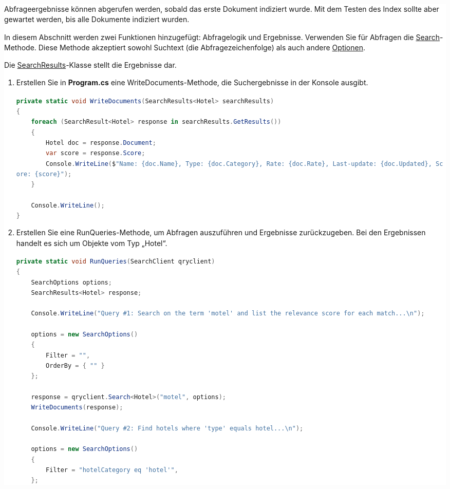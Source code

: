 Abfrageergebnisse können abgerufen werden, sobald das erste Dokument indiziert wurde. Mit dem Testen des Index sollte aber gewartet werden, bis alle Dokumente indiziert wurden.

In diesem Abschnitt werden zwei Funktionen hinzugefügt: Abfragelogik und Ergebnisse. Verwenden Sie für Abfragen die [Search](https://docs.microsoft.com/dotnet/api/azure.search.documents.searchclient.search)-Methode. Diese Methode akzeptiert sowohl Suchtext (die Abfragezeichenfolge) als auch andere [Optionen](https://docs.microsoft.com/dotnet/api/azure.search.documents.searchoptions).

Die [SearchResults](https://docs.microsoft.com/dotnet/api/azure.search.documents.models.searchresults-1)-Klasse stellt die Ergebnisse dar.

1. Erstellen Sie in **Program.cs** eine WriteDocuments-Methode, die Suchergebnisse in der Konsole ausgibt.

    ```csharp
    private static void WriteDocuments(SearchResults<Hotel> searchResults)
    {
        foreach (SearchResult<Hotel> response in searchResults.GetResults())
        {
            Hotel doc = response.Document;
            var score = response.Score;
            Console.WriteLine($"Name: {doc.Name}, Type: {doc.Category}, Rate: {doc.Rate}, Last-update: {doc.Updated}, Score: {score}");
        }

        Console.WriteLine();
    }
    ```

1. Erstellen Sie eine RunQueries-Methode, um Abfragen auszuführen und Ergebnisse zurückzugeben. Bei den Ergebnissen handelt es sich um Objekte vom Typ „Hotel“.

    ```csharp
    private static void RunQueries(SearchClient qryclient)
    {
        SearchOptions options;
        SearchResults<Hotel> response;

        Console.WriteLine("Query #1: Search on the term 'motel' and list the relevance score for each match...\n");

        options = new SearchOptions()
        {
            Filter = "",
            OrderBy = { "" }
        };

        response = qryclient.Search<Hotel>("motel", options);
        WriteDocuments(response);

        Console.WriteLine("Query #2: Find hotels where 'type' equals hotel...\n");

        options = new SearchOptions()
        {
            Filter = "hotelCategory eq 'hotel'",
        };
